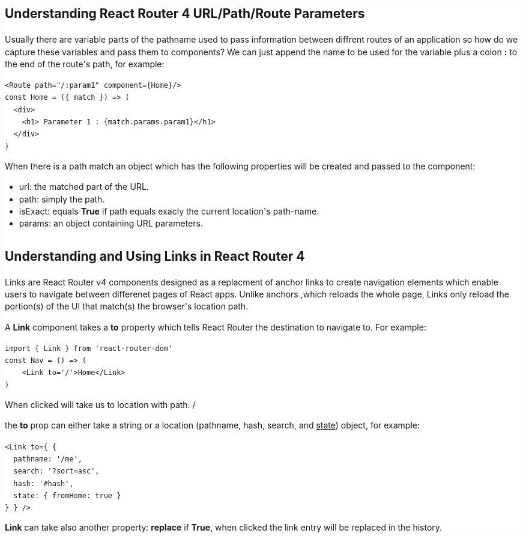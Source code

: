 ## <a name="Understanding_React_Router_4_URL_Path_Route_Parameters">Understanding React Router 4 URL/Path/Route Parameters</a>

Usually there are variable parts of the pathname used to pass information between diffrent routes of an application so how do we capture these variables and pass them to components?
We can just append the name to be used for the variable plus a colon **:** to the end of the route's path, for example:

    <Route path="/:param1" component={Home}/>
    const Home = ({ match }) => (
      <div>
        <h1> Parameter 1 : {match.params.param1}</h1>
      </div>
    )    
    
When there is a path match an object which has the following properties will be created and passed to the component: 

* url: the matched part of the URL. 
* path: simply the path.
* isExact: equals **True** if path equals exacly the current location's path-name.
* params: an object containing URL parameters.

## <a name="Understanding_Using_Links_React_Router_4">Understanding and Using Links in React Router 4</a>

Links are React Router v4 components designed as a replacment of anchor links to create navigation elements which enable users to navigate between differenet pages of React apps. Unlike anchors ,which reloads the whole page, Links only reload the portion(s) of the UI that match(s) the browser's location path.   

A **Link** component takes a **to** property which tells React Router the destination to navigate to. For example:

    import { Link } from 'react-router-dom'
    const Nav = () => (
        <Link to='/'>Home</Link>
    )
    
When clicked will take us to location with path: /

the **to** prop can either take a string or a location (pathname, hash, search, and [state](https://www.techiediaries.com/react-setstate)) object, for example:

    <Link to={ {
      pathname: '/me',
      search: '?sort=asc',
      hash: '#hash',
      state: { fromHome: true }
    } } />

**Link** can take also another property: **replace** if **True**, when clicked the link entry will be replaced in the history.
